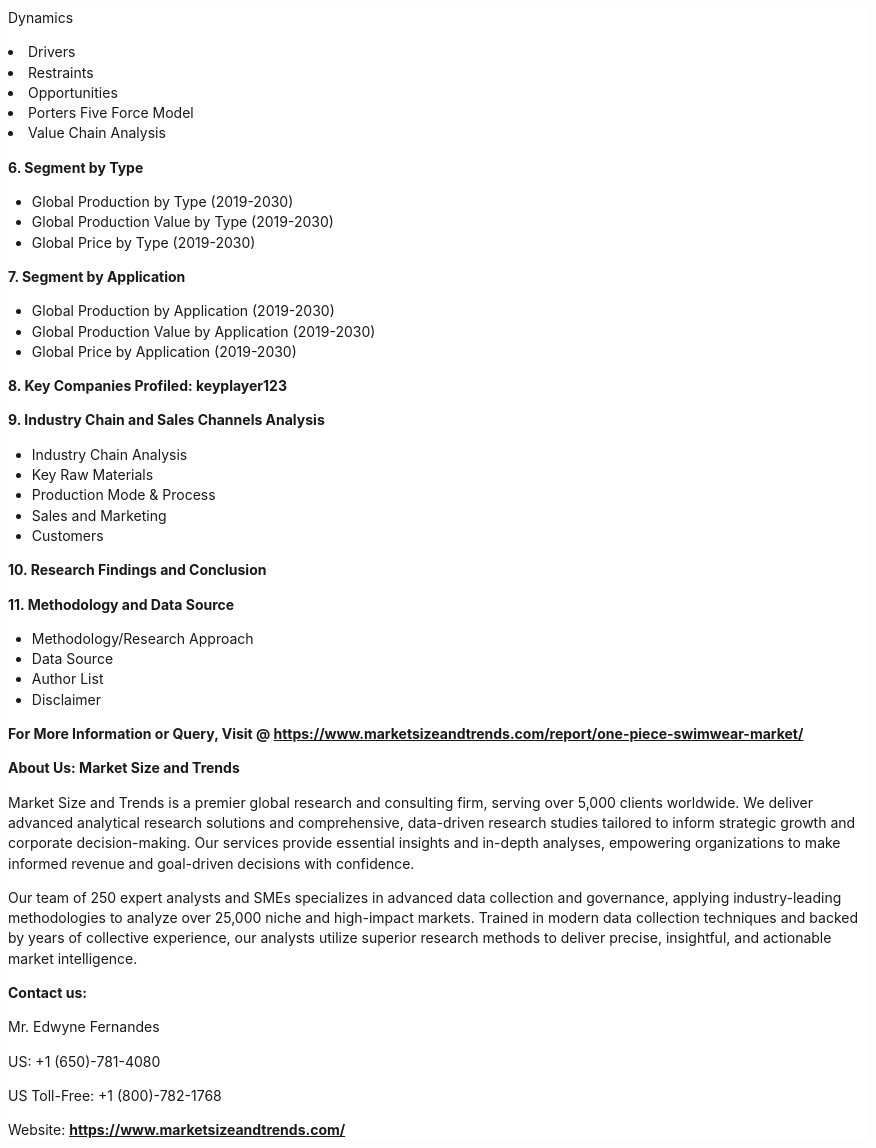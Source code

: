 Dynamics</li><li>Drivers</li><li>Restraints</li><li>Opportunities</li><li>Porters Five Force Model</li><li>Value Chain Analysis&nbsp;</li></ul><p><strong>6. Segment by Type</strong></p><ul><li>Global Production by Type (2019-2030)</li><li>Global Production Value by Type (2019-2030)</li><li>Global Price by Type (2019-2030)</li></ul><p><strong>7. Segment by Application</strong></p><ul><li>Global Production by Application (2019-2030)</li><li>Global Production Value by Application (2019-2030)</li><li>Global Price by Application (2019-2030)</li></ul><p><strong>8. Key Companies Profiled: keyplayer123</strong></p><p><strong>9. Industry Chain and Sales Channels Analysis</strong></p><ul><li>Industry Chain Analysis</li><li>Key Raw Materials</li><li>Production Mode &amp; Process</li><li>Sales and Marketing</li><li>Customers</li></ul><p><strong>10. Research Findings and Conclusion</strong></p><p><strong>11. Methodology and Data Source</strong></p><ul><li>Methodology/Research Approach</li><li>Data Source</li><li>Author List</li><li>Disclaimer</li></ul></p><p><strong>For More Information or Query, Visit @ <a href="https://www.marketsizeandtrends.com/report/one-piece-swimwear-market/">https://www.marketsizeandtrends.com/report/one-piece-swimwear-market/</a></strong></p><p><strong>About Us: Market Size and Trends</strong></p><p>Market Size and Trends is a premier global research and consulting firm, serving over 5,000 clients worldwide. We deliver advanced analytical research solutions and comprehensive, data-driven research studies tailored to inform strategic growth and corporate decision-making. Our services provide essential insights and in-depth analyses, empowering organizations to make informed revenue and goal-driven decisions with confidence.</p><p>Our team of 250 expert analysts and SMEs specializes in advanced data collection and governance, applying industry-leading methodologies to analyze over 25,000 niche and high-impact markets. Trained in modern data collection techniques and backed by years of collective experience, our analysts utilize superior research methods to deliver precise, insightful, and actionable market intelligence.</p><p><strong>Contact us:</strong></p><p>Mr. Edwyne Fernandes</p><p>US: +1 (650)-781-4080</p><p>US Toll-Free: +1 (800)-782-1768</p><p>Website: <strong><a href="https://www.marketsizeandtrends.com/">https://www.marketsizeandtrends.com/</a></strong></p>
